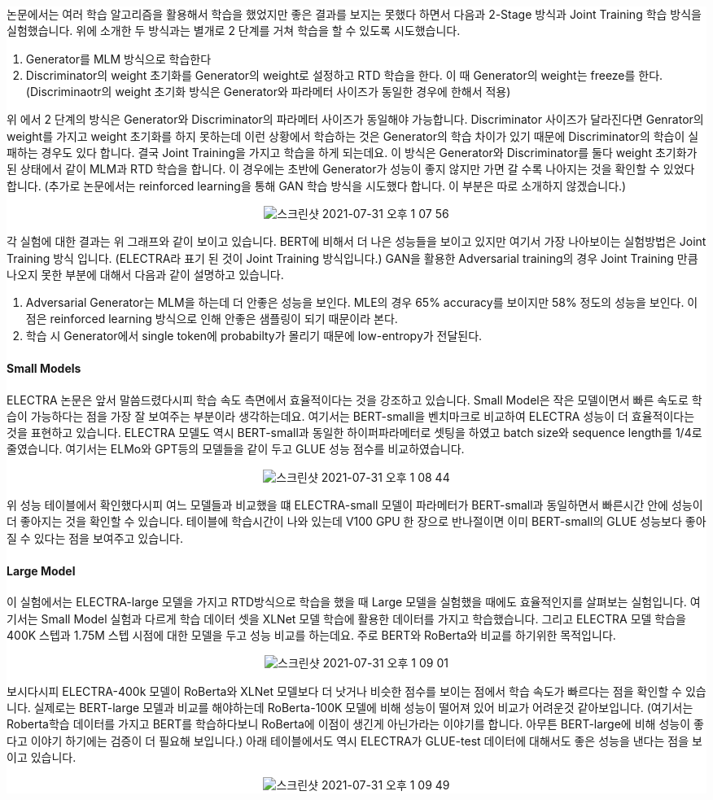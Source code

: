 논문에서는 여러 학습 알고리즘을 활용해서 학습을 했었지만 좋은 결과를 보지는 못했다 하면서 다음과 2-Stage 방식과 Joint Training 학습 방식을 실험했습니다.
위에 소개한 두 방식과는 별개로 2 단계를 거쳐 학습을 할 수 있도록 시도했습니다.

1. Generator를 MLM 방식으로 학습한다
2. Discriminator의 weight 초기화를 Generator의 weight로 설정하고 RTD 학습을 한다. 이 때 Generator의 weight는 freeze를 한다. (Discriminaotr의 weight 초기화 방식은 Generator와 파라메터 사이즈가 동일한 경우에 한해서 적용)

위 에서 2 단계의 방식은 Generator와 Discriminator의 파라메터 사이즈가 동일해야 가능합니다. 
Discriminator 사이즈가 달라진다면 Genrator의 weight를 가지고 weight 초기화를 하지 못하는데 이런 상황에서 학습하는 것은 Generator의 학습 차이가 있기 때문에 Discriminator의 학습이 실패하는 경우도 있다 합니다.
결국 Joint Training을 가지고 학습을 하게 되는데요. 이 방식은 Generator와 Discriminator를 둘다 weight 초기화가 된 상태에서 같이 MLM과 RTD 학습을 합니다.
이 경우에는 초반에 Generator가 성능이 좋지 않지만 가면 갈 수록 나아지는 것을 확인할 수 있었다 합니다.
(추가로 논문에서는 reinforced learning을 통해 GAN 학습 방식을 시도했다 합니다. 이 부분은 따로 소개하지 않겠습니다.)

<center><img width="368" alt="스크린샷 2021-07-31 오후 1 07 56"  src="https://user-images.githubusercontent.com/16576921/127728166-3874b1d0-2c75-4eab-9a4a-c2cb79e0e513.png"></center>

각 실험에 대한 결과는 위 그래프와 같이 보이고 있습니다. BERT에 비해서 더 나은 성능들을 보이고 있지만 여기서 가장 나아보이는 실험방법은 Joint Training 방식 입니다. (ELECTRA라 표기 된 것이 Joint Training 방식입니다.)
GAN을 활용한 Adversarial training의 경우 Joint Training 만큼 나오지 못한 부분에 대해서 다음과 같이 설명하고 있습니다.

1. Adversarial Generator는 MLM을 하는데 더 안좋은 성능을 보인다. MLE의 경우 65% accuracy를 보이지만 58% 정도의 성능을 보인다. 이 점은 reinforced learning 방식으로 인해 안좋은 샘플링이 되기 때문이라 본다.
2. 학습 시 Generator에서 single token에 probabilty가 몰리기 때문에 low-entropy가 전달된다.


#### Small Models

ELECTRA 논문은 앞서 말씀드렸다시피 학습 속도 측면에서 효율적이다는 것을 강조하고 있습니다. Small Model은 작은 모델이면서 빠른 속도로 학습이 가능하다는 점을 가장 잘 보여주는 부분이라 생각하는데요.
여기서는 BERT-small을 벤치마크로 비교하여 ELECTRA 성능이 더 효율적이다는 것을 표현하고 있습니다. ELECTRA 모델도 역시 BERT-small과 동일한 하이퍼파라메터로 셋팅을 하였고 batch size와 sequence length를 1/4로 줄였습니다.
여기서는 ELMo와 GPT등의 모델들을 같이 두고 GLUE 성능 점수를 비교하였습니다.

<center><img width="863" alt="스크린샷 2021-07-31 오후 1 08 44"  src="https://user-images.githubusercontent.com/16576921/127728171-26eba494-1c64-4406-9c43-f48ee951fc1f.png"></center>

위 성능 테이블에서 확인했다시피 여느 모델들과 비교했을 떄 ELECTRA-small 모델이 파라메터가 BERT-small과 동일하면서 빠른시간 안에 성능이 더 좋아지는 것을 확인할 수 있습니다.
테이블에 학습시간이 나와 있는데 V100 GPU 한 장으로 반나절이면 이미 BERT-small의 GLUE 성능보다 좋아질 수 있다는 점을 보여주고 있습니다.

#### Large Model

이 실험에서는 ELECTRA-large 모델을 가지고 RTD방식으로 학습을 했을 때 Large 모델을 실험했을 때에도 효율적인지를 살펴보는 실험입니다.
여기서는 Small Model 실험과 다르게 학습 데이터 셋을 XLNet 모델 학습에 활용한 데이터를 가지고 학습했습니다.
그리고 ELECTRA 모델 학습을 400K 스텝과 1.75M 스텝 시점에 대한 모델을 두고 성능 비교를 하는데요. 주로 BERT와 RoBerta와 비교를 하기위한 목적입니다.

<center><img width="863" alt="스크린샷 2021-07-31 오후 1 09 01"  src="https://user-images.githubusercontent.com/16576921/127728175-54788546-170c-446c-a2ec-4febadf13bf4.png"></center>

보시다시피 ELECTRA-400k 모델이 RoBerta와 XLNet 모델보다 더 낫거나 비슷한 점수를 보이는 점에서 학습 속도가 빠르다는 점을 확인할 수 있습니다.
실제로는 BERT-large 모델과 비교를 해야하는데 RoBerta-100K 모델에 비해 성능이 떨어져 있어 비교가 어려운것 같아보입니다. 
(여기서는 Roberta학습 데이터를 가지고 BERT를 학습하다보니 RoBerta에 이점이 생긴게 아닌가라는 이야기를 합니다. 아무튼 BERT-large에 비해 성능이 좋다고 이야기 하기에는 검증이 더 필요해 보입니다.)
아래 테이블에서도 역시 ELECTRA가 GLUE-test 데이터에 대해서도 좋은 성능을 낸다는 점을 보이고 있습니다.

<center><img width="865" alt="스크린샷 2021-07-31 오후 1 09 49"  src="https://user-images.githubusercontent.com/16576921/127728190-4e31e1fd-f6e1-4819-ae22-7f5583fcfe24.png"></center>
